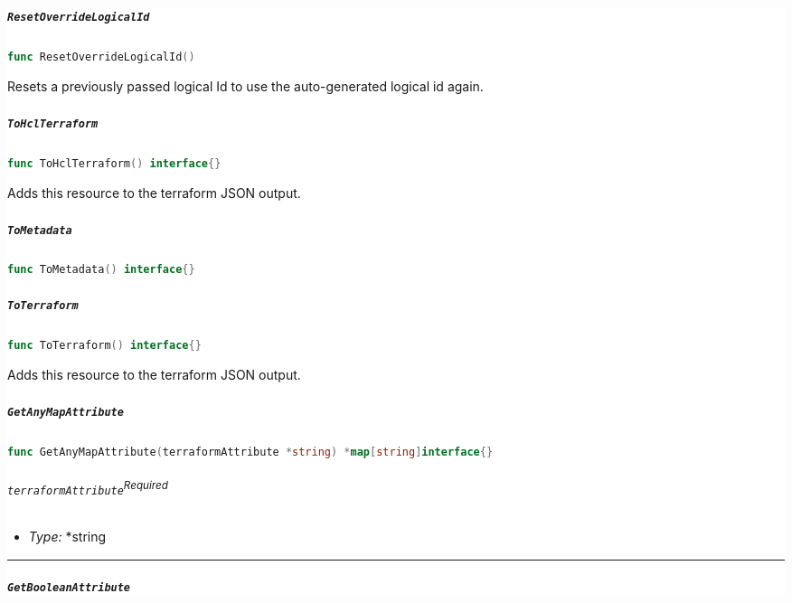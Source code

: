 ##### `ResetOverrideLogicalId` <a name="ResetOverrideLogicalId" id="rhizo-co-terraform-provider-oci.dataOciFileStorageOutboundConnectors.DataOciFileStorageOutboundConnectors.resetOverrideLogicalId"></a>

```go
func ResetOverrideLogicalId()
```

Resets a previously passed logical Id to use the auto-generated logical id again.

##### `ToHclTerraform` <a name="ToHclTerraform" id="rhizo-co-terraform-provider-oci.dataOciFileStorageOutboundConnectors.DataOciFileStorageOutboundConnectors.toHclTerraform"></a>

```go
func ToHclTerraform() interface{}
```

Adds this resource to the terraform JSON output.

##### `ToMetadata` <a name="ToMetadata" id="rhizo-co-terraform-provider-oci.dataOciFileStorageOutboundConnectors.DataOciFileStorageOutboundConnectors.toMetadata"></a>

```go
func ToMetadata() interface{}
```

##### `ToTerraform` <a name="ToTerraform" id="rhizo-co-terraform-provider-oci.dataOciFileStorageOutboundConnectors.DataOciFileStorageOutboundConnectors.toTerraform"></a>

```go
func ToTerraform() interface{}
```

Adds this resource to the terraform JSON output.

##### `GetAnyMapAttribute` <a name="GetAnyMapAttribute" id="rhizo-co-terraform-provider-oci.dataOciFileStorageOutboundConnectors.DataOciFileStorageOutboundConnectors.getAnyMapAttribute"></a>

```go
func GetAnyMapAttribute(terraformAttribute *string) *map[string]interface{}
```

###### `terraformAttribute`<sup>Required</sup> <a name="terraformAttribute" id="rhizo-co-terraform-provider-oci.dataOciFileStorageOutboundConnectors.DataOciFileStorageOutboundConnectors.getAnyMapAttribute.parameter.terraformAttribute"></a>

- *Type:* *string

---

##### `GetBooleanAttribute` <a name="GetBooleanAttribute" id="rhizo-co-terraform-provider-oci.dataOciFileStorageOutboundConnectors.DataOciFileStorageOutboundConnectors.getBooleanAttribute"></a>
